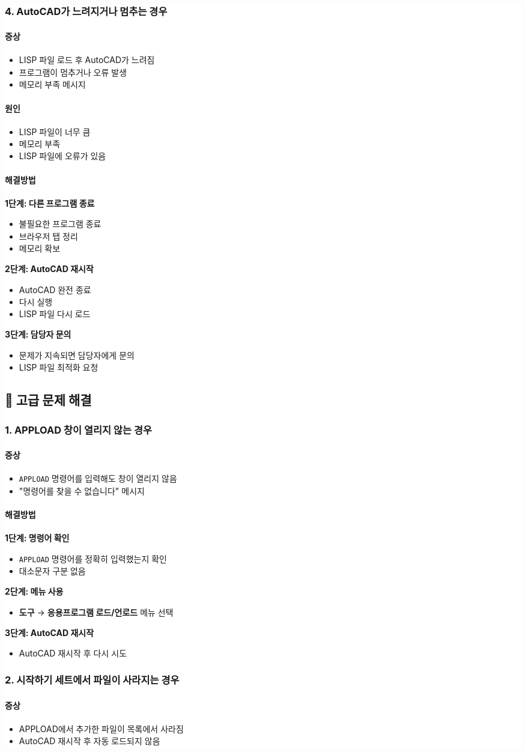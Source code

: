 ### 4. AutoCAD가 느려지거나 멈추는 경우

#### 증상
- LISP 파일 로드 후 AutoCAD가 느려짐
- 프로그램이 멈추거나 오류 발생
- 메모리 부족 메시지

#### 원인
- LISP 파일이 너무 큼
- 메모리 부족
- LISP 파일에 오류가 있음

#### 해결방법

**1단계: 다른 프로그램 종료**
- 불필요한 프로그램 종료
- 브라우저 탭 정리
- 메모리 확보

**2단계: AutoCAD 재시작**
- AutoCAD 완전 종료
- 다시 실행
- LISP 파일 다시 로드

**3단계: 담당자 문의**
- 문제가 지속되면 담당자에게 문의
- LISP 파일 최적화 요청

## 🔧 고급 문제 해결

### 1. APPLOAD 창이 열리지 않는 경우

#### 증상
- `APPLOAD` 명령어를 입력해도 창이 열리지 않음
- "명령어를 찾을 수 없습니다" 메시지

#### 해결방법

**1단계: 명령어 확인**
- `APPLOAD` 명령어를 정확히 입력했는지 확인
- 대소문자 구분 없음

**2단계: 메뉴 사용**
- **도구** → **응용프로그램 로드/언로드** 메뉴 선택

**3단계: AutoCAD 재시작**
- AutoCAD 재시작 후 다시 시도

### 2. 시작하기 세트에서 파일이 사라지는 경우

#### 증상
- APPLOAD에서 추가한 파일이 목록에서 사라짐
- AutoCAD 재시작 후 자동 로드되지 않음
